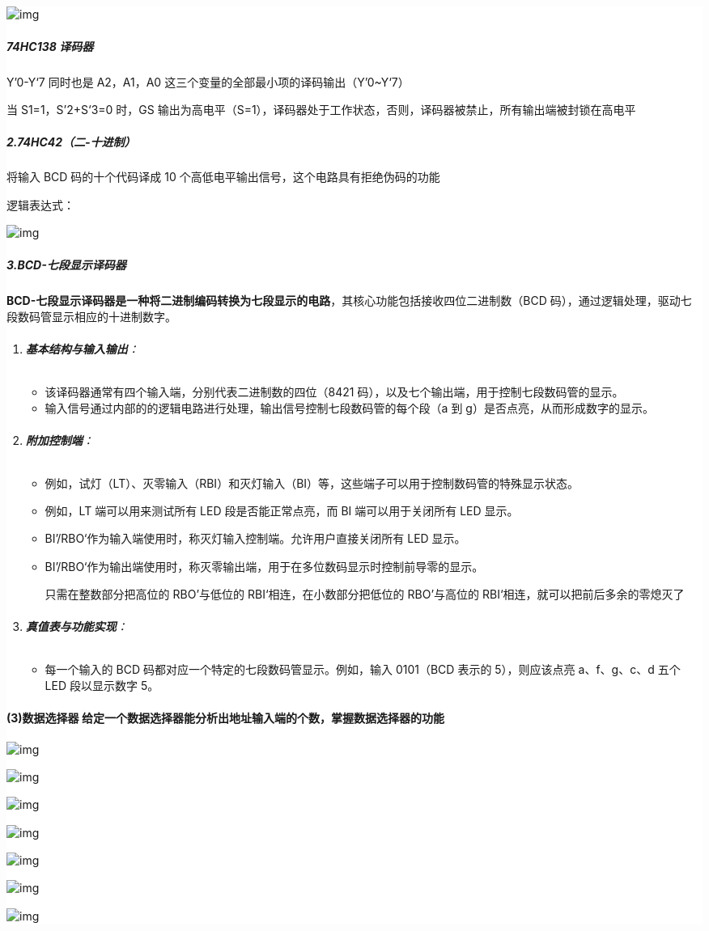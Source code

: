 ![img](https://img-blog.csdnimg.cn/direct/fc07a9ab7f4c4db2a3cb981abe85a4ee.png)

##### 74HC138 译码器

Y’0-Y‘7 同时也是 A2，A1，A0 这三个变量的全部最小项的译码输出（Y’0~Y‘7）

当 S1=1，S’2+S‘3=0 时，GS 输出为高电平（S=1），译码器处于工作状态，否则，译码器被禁止，所有输出端被封锁在高电平

##### 2.74HC42（二-十进制）

将输入 BCD 码的十个代码译成 10 个高低电平输出信号，这个电路具有拒绝伪码的功能

逻辑表达式：

![img](https://img-blog.csdnimg.cn/direct/35e23889ab914b6e9ef19328e0ed54b3.png)

##### 3.BCD-七段显示译码器

**BCD-七段显示译码器是一种将二进制编码转换为七段显示的电路**，其核心功能包括接收四位二进制数（BCD 码），通过逻辑处理，驱动七段数码管显示相应的十进制数字。

1. ###### **基本结构与输入输出**：

   - 该译码器通常有四个输入端，分别代表二进制数的四位（8421 码），以及七个输出端，用于控制七段数码管的显示。
   - 输入信号通过内部的的逻辑电路进行处理，输出信号控制七段数码管的每个段（a 到 g）是否点亮，从而形成数字的显示。

2. ###### **附加控制端**：

   - 例如，试灯（LT）、灭零输入（RBI）和灭灯输入（BI）等，这些端子可以用于控制数码管的特殊显示状态。

   - 例如，LT 端可以用来测试所有 LED 段是否能正常点亮，而 BI 端可以用于关闭所有 LED 显示。

   - BI’/RBO‘作为输入端使用时，称灭灯输入控制端。允许用户直接关闭所有 LED 显示。

   - BI’/RBO‘作为输出端使用时，称灭零输出端，用于在多位数码显示时控制前导零的显示。

     只需在整数部分把高位的 RBO’与低位的 RBI‘相连，在小数部分把低位的 RBO’与高位的 RBI‘相连，就可以把前后多余的零熄灭了

3. ###### **真值表与功能实现**：

   - 每一个输入的 BCD 码都对应一个特定的七段数码管显示。例如，输入 0101（BCD 表示的 5），则应该点亮 a、f、g、c、d 五个 LED 段以显示数字 5。

#### (3)数据选择器 给定一个数据选择器能分析出地址输入端的个数，掌握数据选择器的功能

![img](https://changjiang-private-qn.yuketang.cn/slide/15744327/cover1331_20240423101127.jpg?e=1720697746&token=IAM-gs8ue1pDIGwtR1CR0Zjdagg7Q2tn5G_1BqTmhmqa:rbkf80gVzoPwVIQaTej97YICPQ8=)

![img](https://changjiang-private-qn.yuketang.cn/slide/15744327/cover1332_20240423101128.jpg?e=1720697746&token=IAM-gs8ue1pDIGwtR1CR0Zjdagg7Q2tn5G_1BqTmhmqa:cCTBOnq6DlOo75x9Dzd-jy7AeSM=)

![img](https://changjiang-private-qn.yuketang.cn/slide/15744327/cover1334_20240423101128.jpg?e=1720697746&token=IAM-gs8ue1pDIGwtR1CR0Zjdagg7Q2tn5G_1BqTmhmqa:Tnwh272Fy1TGxMPZo6utZaBMeCw=)

![img](https://changjiang-private-qn.yuketang.cn/slide/15744327/cover1371_20240423101129.jpg?e=1720697746&token=IAM-gs8ue1pDIGwtR1CR0Zjdagg7Q2tn5G_1BqTmhmqa:SasLTbk0H_jsuQ1m9344JQvxRrE=)

![img](https://changjiang-private-qn.yuketang.cn/slide/15744327/cover1372_20240423101129.jpg?e=1720697746&token=IAM-gs8ue1pDIGwtR1CR0Zjdagg7Q2tn5G_1BqTmhmqa:nYQieLfEg2aYud0Dl8JjQdsqDI8=)

![img](https://changjiang-private-qn.yuketang.cn/slide/15744327/cover1336_20240423101130.jpg?e=1720697746&token=IAM-gs8ue1pDIGwtR1CR0Zjdagg7Q2tn5G_1BqTmhmqa:RcHR5Q-FG8CXrAKZHgS8Dl7IG70=)

![img](https://changjiang-private-qn.yuketang.cn/slide/15744327/cover1337_20240423101130.jpg?e=1720697746&token=IAM-gs8ue1pDIGwtR1CR0Zjdagg7Q2tn5G_1BqTmhmqa:BXu4S7TXrTB7p941bTtlMuN8mTc=)
